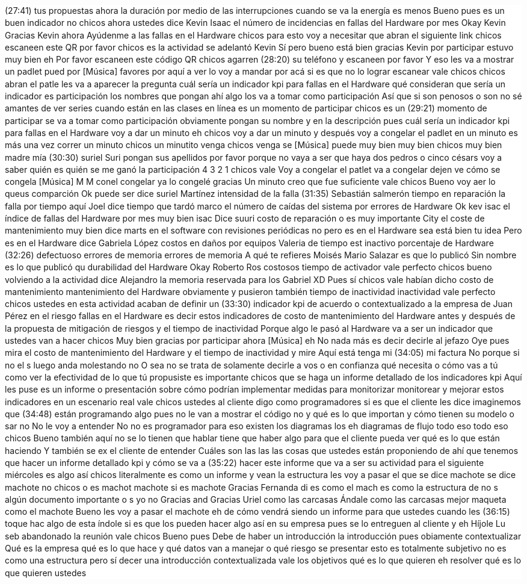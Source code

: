 (27:41) tus propuestas ahora la duración por medio de las interrupciones cuando se va la energía es menos Bueno pues es un buen indicador no chicos ahora ustedes dice Kevin Isaac el número de incidencias en fallas del Hardware por mes Okay Kevin Gracias Kevin ahora Ayúdenme a las fallas en el Hardware chicos para esto voy a necesitar que abran el siguiente link chicos escaneen este QR por favor chicos es la actividad se adelantó Kevin Sí pero bueno está bien gracias Kevin por participar estuvo muy bien eh Por favor escaneen este código QR chicos agarren
(28:20) su teléfono y escaneen por favor Y eso les va a mostrar un padlet pued por [Música] favores por aquí a ver lo voy a mandar por acá si es que no lo lograr escanear vale chicos chicos abran el patle les va a aparecer la pregunta cuál sería un indicador kpi para fallas en el Hardware qué consideran que sería un indicador es participación los nombres que pongan ahí algo los va a tomar como participación Así que si son penosos o son no sé amantes de ver series cuando están en las clases en línea es un momento de participar chicos es un
(29:21) momento de participar se va a tomar como participación obviamente pongan su nombre y en la descripción pues cuál sería un indicador kpi para fallas en el Hardware voy a dar un minuto eh chicos voy a dar un minuto y después voy a congelar el padlet en un minuto es más una vez correr un minuto chicos un minutito venga chicos venga se [Música] puede muy bien muy bien chicos muy bien madre mía
(30:30) suriel Suri pongan sus apellidos por favor porque no vaya a ser que haya dos pedros o cinco césars voy a saber quién es quién se me ganó la participación 4 3 2 1 chicos vale Voy a congelar el patlet va a congelar dejen ve cómo se congela [Música] M M conel congelar ya lo congelé gracias Un minuto creo que fue suficiente vale chicos Bueno voy aer lo queus comparción Ok puede ser dice suriel Martínez intensidad de la falla
(31:35) Sebastián salmerón tiempo en reparación la falla por tiempo aquí Joel dice tiempo que tardó marco el número de caídas del sistema por errores de Hardware Ok kev isac el índice de fallas del Hardware por mes muy bien isac Dice suuri costo de reparación o es muy importante City el coste de mantenimiento muy bien dice marts en el software con revisiones periódicas no pero es en el Hardware sea está bien tu idea Pero es en el Hardware dice Gabriela López costos en daños por equipos Valeria de tiempo est inactivo porcentaje de Hardware
(32:26) defectuoso errores de memoria errores de memoria A qué te refieres Moisés Mario Salazar es que lo publicó Sin nombre es lo que publicó qu durabilidad del Hardware Okay Roberto Ros costosos tiempo de activador vale perfecto chicos bueno volviendo a la actividad dice Alejandro la memoria reservada para los Gabriel XD Pues sí chicos vale habían dicho costo de mantenimiento mantenimiento del Hardware obviamente y pusieron también tiempo de inactividad inactividad vale perfecto chicos ustedes en esta actividad acaban de definir un
(33:30) indicador kpi de acuerdo o contextualizado a la empresa de Juan Pérez en el riesgo fallas en el Hardware es decir estos indicadores de costo de mantenimiento del Hardware antes y después de la propuesta de mitigación de riesgos y el tiempo de inactividad Porque algo le pasó al Hardware va a ser un indicador que ustedes van a hacer chicos Muy bien gracias por participar ahora [Música] eh No nada más es decir decirle al jefazo Oye pues mira el costo de mantenimiento del Hardware y el tiempo de inactividad y mire Aquí está tenga mi
(34:05) mi factura No porque si no el s luego anda molestando no O sea no se trata de solamente decirle a vos o en confianza qué necesita o cómo vas a tú como ver la efectividad de lo que tú propusiste es importante chicos que se haga un informe detallado de los indicadores kpi Aquí les puse es un informe o presentación sobre cómo podrían implementar medidas para monitorizar monitorear y mejorar estos indicadores en un escenario real vale chicos ustedes al cliente digo como programadores si es que el cliente les dice imaginemos que
(34:48) están programando algo pues no le van a mostrar el código no y qué es lo que importan y cómo tienen su modelo o sar no No le voy a entender No no es programador para eso existen los diagramas los eh diagramas de flujo todo eso todo eso chicos Bueno también aquí no se lo tienen que hablar tiene que haber algo para que el cliente pueda ver qué es lo que están haciendo Y también se ex el cliente de entender Cuáles son las las las cosas que ustedes están proponiendo de ahí que tenemos que hacer un informe detallado kpi y cómo se va a
(35:22) hacer este informe que va a ser su actividad para el siguiente miércoles es algo así chicos literalmente es como un informe y vean la estructura les voy a pasar el que se dice machote se dice machote no chicos o es machot machote si es machote Gracias Fernanda di es como el mach es como la estructura de no s algún documento importante o s yo no Gracias and Gracias Uriel como las carcasas Ándale como las carcasas mejor maqueta como el machote Bueno les voy a pasar el machote eh de cómo vendrá siendo un informe para que ustedes cuando les
(36:15) toque hac algo de esta índole si es que los pueden hacer algo así en su empresa pues se lo entreguen al cliente y eh Híjole Lu seb abandonado la reunión vale chicos Bueno pues Debe de haber un introducción la introducción pues obiamente contextualizar Qué es la empresa qué es lo que hace y qué datos van a manejar o qué riesgo se presentar esto es totalmente subjetivo no es como una estructura pero sí decer una introducción contextualizada vale los objetivos qué es lo que quieren eh resolver qué es lo que quieren ustedes